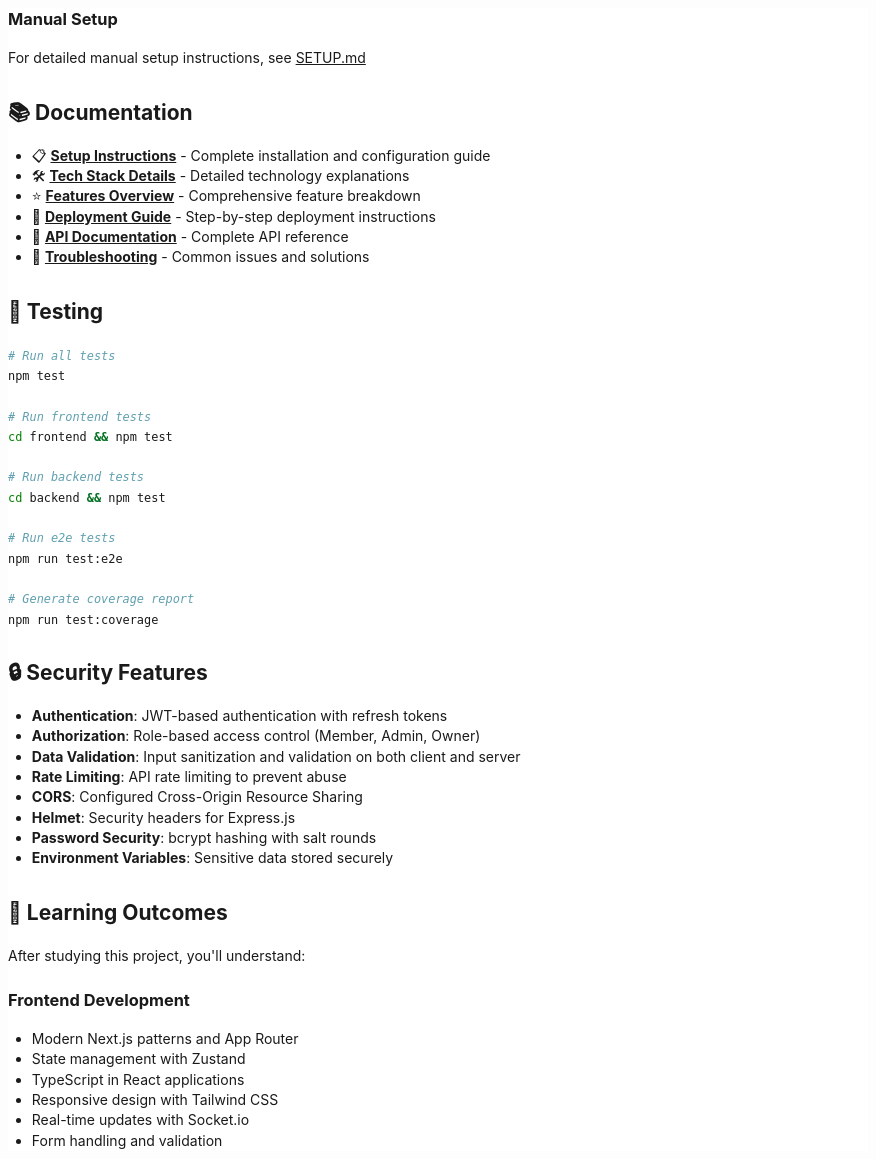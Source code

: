 ### Manual Setup
For detailed manual setup instructions, see [SETUP.md](SETUP.md)

## 📚 Documentation

- 📋 **[Setup Instructions](SETUP.md)** - Complete installation and configuration guide
- 🛠️ **[Tech Stack Details](TECH_STACK.md)** - Detailed technology explanations
- ⭐ **[Features Overview](FEATURES.md)** - Comprehensive feature breakdown
- 🚀 **[Deployment Guide](DEPLOYMENT.md)** - Step-by-step deployment instructions
- 🔧 **[API Documentation](API.md)** - Complete API reference
- 🐛 **[Troubleshooting](TROUBLESHOOTING.md)** - Common issues and solutions

## 🧪 Testing

```bash
# Run all tests
npm test

# Run frontend tests
cd frontend && npm test

# Run backend tests
cd backend && npm test

# Run e2e tests
npm run test:e2e

# Generate coverage report
npm run test:coverage
```

## 🔒 Security Features

- **Authentication**: JWT-based authentication with refresh tokens
- **Authorization**: Role-based access control (Member, Admin, Owner)
- **Data Validation**: Input sanitization and validation on both client and server
- **Rate Limiting**: API rate limiting to prevent abuse
- **CORS**: Configured Cross-Origin Resource Sharing
- **Helmet**: Security headers for Express.js
- **Password Security**: bcrypt hashing with salt rounds
- **Environment Variables**: Sensitive data stored securely

## 🌟 Learning Outcomes

After studying this project, you'll understand:

### Frontend Development
- Modern Next.js patterns and App Router
- State management with Zustand
- TypeScript in React applications
- Responsive design with Tailwind CSS
- Real-time updates with Socket.io
- Form handling and validation
